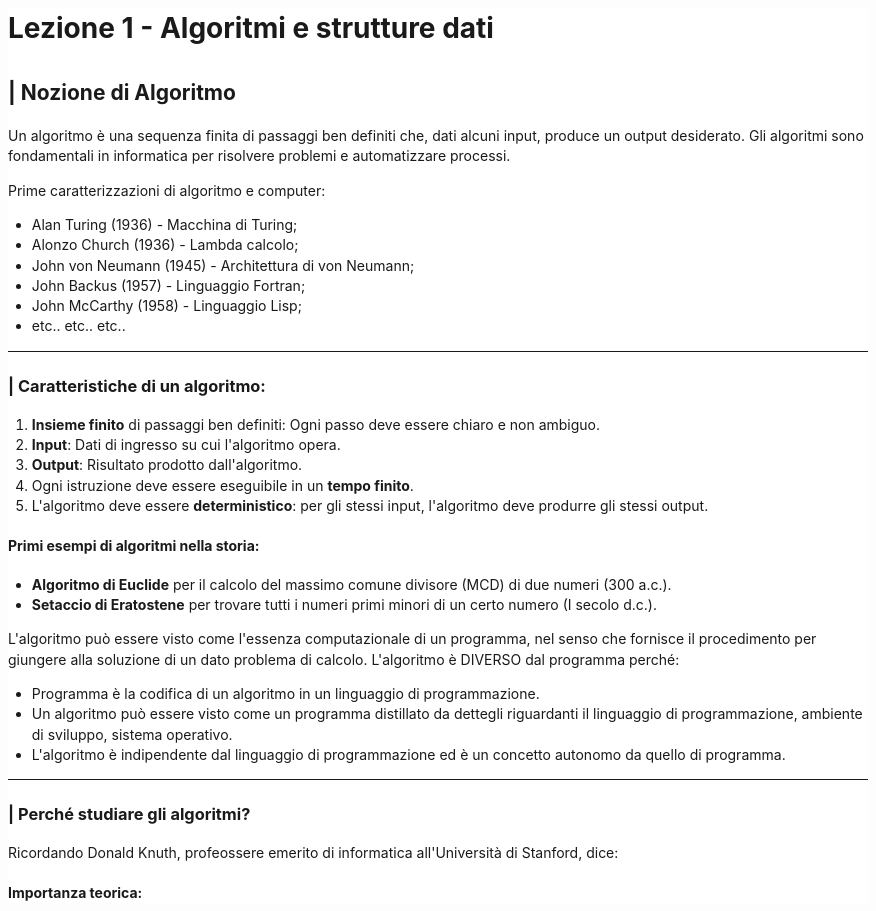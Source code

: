 # Lezione 1 - Algoritmi e strutture dati
## | Nozione di Algoritmo

Un algoritmo è una sequenza finita di passaggi ben definiti che, dati alcuni input, produce un output desiderato. Gli algoritmi sono fondamentali in informatica per risolvere problemi e automatizzare processi.

Prime caratterizzazioni di algoritmo e computer:
- Alan Turing (1936) - Macchina di Turing;
- Alonzo Church (1936) - Lambda calcolo;
- John von Neumann (1945) - Architettura di von Neumann;
- John Backus (1957) - Linguaggio Fortran;
- John McCarthy (1958) - Linguaggio Lisp;
- etc.. etc.. etc..

---

### | Caratteristiche di un algoritmo:

1. **Insieme finito** di passaggi ben definiti: Ogni passo deve essere chiaro e non ambiguo.
2. **Input**: Dati di ingresso su cui l'algoritmo opera.
3. **Output**: Risultato prodotto dall'algoritmo.
4. Ogni istruzione deve essere eseguibile in un **tempo finito**.
5. L'algoritmo deve essere **deterministico**: per gli stessi input, l'algoritmo deve produrre gli stessi output.
   
#### Primi esempi di algoritmi nella storia:

- **Algoritmo di Euclide** per il calcolo del massimo comune divisore (MCD) di due numeri (300 a.c.).
- **Setaccio di Eratostene** per trovare tutti i numeri primi minori di un certo numero (I secolo d.c.).

L'algoritmo può essere visto come l'essenza computazionale di un programma, nel senso che fornisce il procedimento per giungere alla soluzione di un dato problema di calcolo.
L'algoritmo è DIVERSO dal programma perché:
- Programma è la codifica di un algoritmo in un linguaggio di programmazione.
- Un algoritmo può essere visto come un programma distillato da dettegli riguardanti il linguaggio di programmazione, ambiente di sviluppo, sistema operativo.
- L'algoritmo è indipendente dal linguaggio di programmazione ed è un concetto autonomo da quello di programma.

---

### | Perché studiare gli algoritmi?

Ricordando Donald Knuth, profeossere emerito di informatica all'Università di Stanford, dice: 

#### Importanza teorica:

<blockquote>
